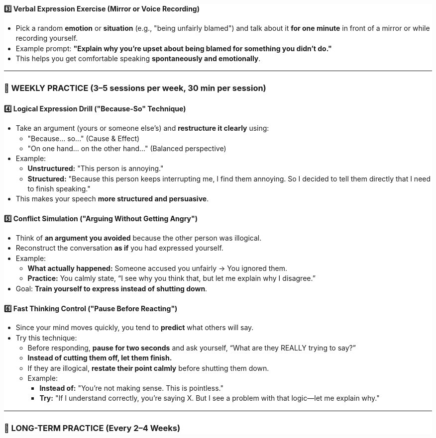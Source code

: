 #### **3️⃣ Verbal Expression Exercise (Mirror or Voice Recording)**

- Pick a random **emotion** or **situation** (e.g., "being unfairly blamed") and talk about it **for one minute** in front of a mirror or while recording yourself.
- Example prompt: **"Explain why you’re upset about being blamed for something you didn’t do."**
- This helps you get comfortable speaking **spontaneously and emotionally**.

------

### **📆 WEEKLY PRACTICE (3–5 sessions per week, 30 min per session)**

#### **4️⃣ Logical Expression Drill ("Because-So" Technique)**

- Take an argument (yours or someone else’s) and **restructure it clearly** using:
  - "Because... so..." (Cause & Effect)
  - "On one hand... on the other hand..." (Balanced perspective)
- Example:
  - **Unstructured:** "This person is annoying."
  - **Structured:** "Because this person keeps interrupting me, I find them annoying. So I decided to tell them directly that I need to finish speaking."
- This makes your speech **more structured and persuasive**.

#### **5️⃣ Conflict Simulation ("Arguing Without Getting Angry")**

- Think of **an argument you avoided** because the other person was illogical.
- Reconstruct the conversation **as if** you had expressed yourself.
- Example:
  - **What actually happened:** Someone accused you unfairly → You ignored them.
  - **Practice:** You calmly state, “I see why you think that, but let me explain why I disagree.”
- Goal: **Train yourself to express instead of shutting down**.

#### **6️⃣ Fast Thinking Control ("Pause Before Reacting")**

- Since your mind moves quickly, you tend to **predict** what others will say.
- Try this technique:
  - Before responding, **pause for two seconds** and ask yourself, “What are they REALLY trying to say?”
  - **Instead of cutting them off, let them finish.**
  - If they are illogical, **restate their point calmly** before shutting them down.
  - Example:
    - **Instead of:** "You’re not making sense. This is pointless."
    - **Try:** "If I understand correctly, you’re saying X. But I see a problem with that logic—let me explain why."

------

### **📅 LONG-TERM PRACTICE (Every 2–4 Weeks)**

